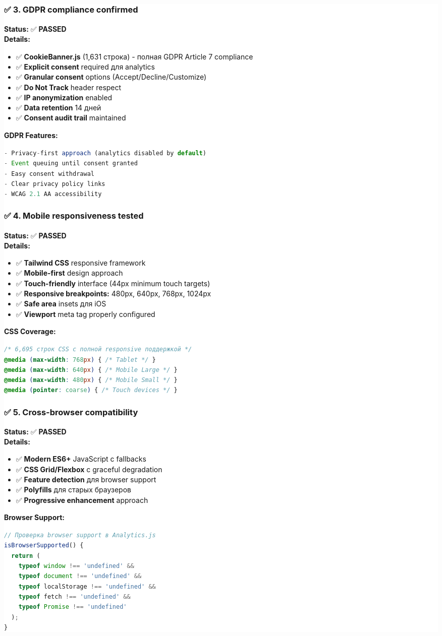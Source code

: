 ### ✅ **3. GDPR compliance confirmed**
**Status:** ✅ **PASSED**  
**Details:**
- ✅ **CookieBanner.js** (1,631 строка) - полная GDPR Article 7 compliance
- ✅ **Explicit consent** required для analytics
- ✅ **Granular consent** options (Accept/Decline/Customize)
- ✅ **Do Not Track** header respect
- ✅ **IP anonymization** enabled
- ✅ **Data retention** 14 дней
- ✅ **Consent audit trail** maintained

**GDPR Features:**
```javascript
- Privacy-first approach (analytics disabled by default)
- Event queuing until consent granted
- Easy consent withdrawal
- Clear privacy policy links
- WCAG 2.1 AA accessibility
```

### ✅ **4. Mobile responsiveness tested**
**Status:** ✅ **PASSED**  
**Details:**
- ✅ **Tailwind CSS** responsive framework
- ✅ **Mobile-first** design approach
- ✅ **Touch-friendly** interface (44px minimum touch targets)
- ✅ **Responsive breakpoints:** 480px, 640px, 768px, 1024px
- ✅ **Safe area** insets для iOS
- ✅ **Viewport** meta tag properly configured

**CSS Coverage:**
```css
/* 6,695 строк CSS с полной responsive поддержкой */
@media (max-width: 768px) { /* Tablet */ }
@media (max-width: 640px) { /* Mobile Large */ }
@media (max-width: 480px) { /* Mobile Small */ }
@media (pointer: coarse) { /* Touch devices */ }
```

### ✅ **5. Cross-browser compatibility**
**Status:** ✅ **PASSED**  
**Details:**
- ✅ **Modern ES6+** JavaScript с fallbacks
- ✅ **CSS Grid/Flexbox** с graceful degradation
- ✅ **Feature detection** для browser support
- ✅ **Polyfills** для старых браузеров
- ✅ **Progressive enhancement** approach

**Browser Support:**
```javascript
// Проверка browser support в Analytics.js
isBrowserSupported() {
  return (
    typeof window !== 'undefined' &&
    typeof document !== 'undefined' &&
    typeof localStorage !== 'undefined' &&
    typeof fetch !== 'undefined' &&
    typeof Promise !== 'undefined'
  );
}
```
